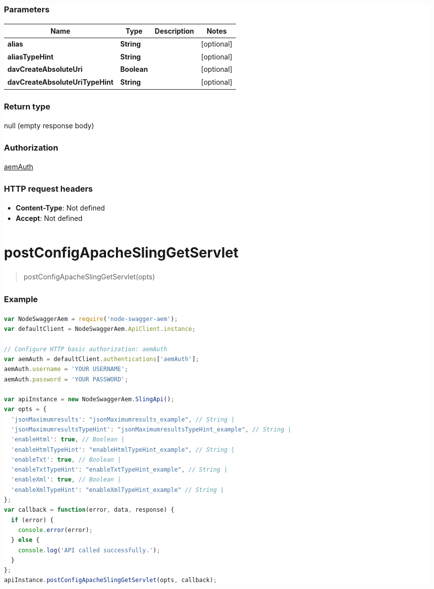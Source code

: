 ### Parameters

Name | Type | Description  | Notes
------------- | ------------- | ------------- | -------------
 **alias** | **String**|  | [optional] 
 **aliasTypeHint** | **String**|  | [optional] 
 **davCreateAbsoluteUri** | **Boolean**|  | [optional] 
 **davCreateAbsoluteUriTypeHint** | **String**|  | [optional] 

### Return type

null (empty response body)

### Authorization

[aemAuth](../README.md#aemAuth)

### HTTP request headers

 - **Content-Type**: Not defined
 - **Accept**: Not defined

<a name="postConfigApacheSlingGetServlet"></a>
# **postConfigApacheSlingGetServlet**
> postConfigApacheSlingGetServlet(opts)



### Example
```javascript
var NodeSwaggerAem = require('node-swagger-aem');
var defaultClient = NodeSwaggerAem.ApiClient.instance;

// Configure HTTP basic authorization: aemAuth
var aemAuth = defaultClient.authentications['aemAuth'];
aemAuth.username = 'YOUR USERNAME';
aemAuth.password = 'YOUR PASSWORD';

var apiInstance = new NodeSwaggerAem.SlingApi();
var opts = {
  'jsonMaximumresults': "jsonMaximumresults_example", // String | 
  'jsonMaximumresultsTypeHint': "jsonMaximumresultsTypeHint_example", // String | 
  'enableHtml': true, // Boolean | 
  'enableHtmlTypeHint': "enableHtmlTypeHint_example", // String | 
  'enableTxt': true, // Boolean | 
  'enableTxtTypeHint': "enableTxtTypeHint_example", // String | 
  'enableXml': true, // Boolean | 
  'enableXmlTypeHint': "enableXmlTypeHint_example" // String | 
};
var callback = function(error, data, response) {
  if (error) {
    console.error(error);
  } else {
    console.log('API called successfully.');
  }
};
apiInstance.postConfigApacheSlingGetServlet(opts, callback);
```
